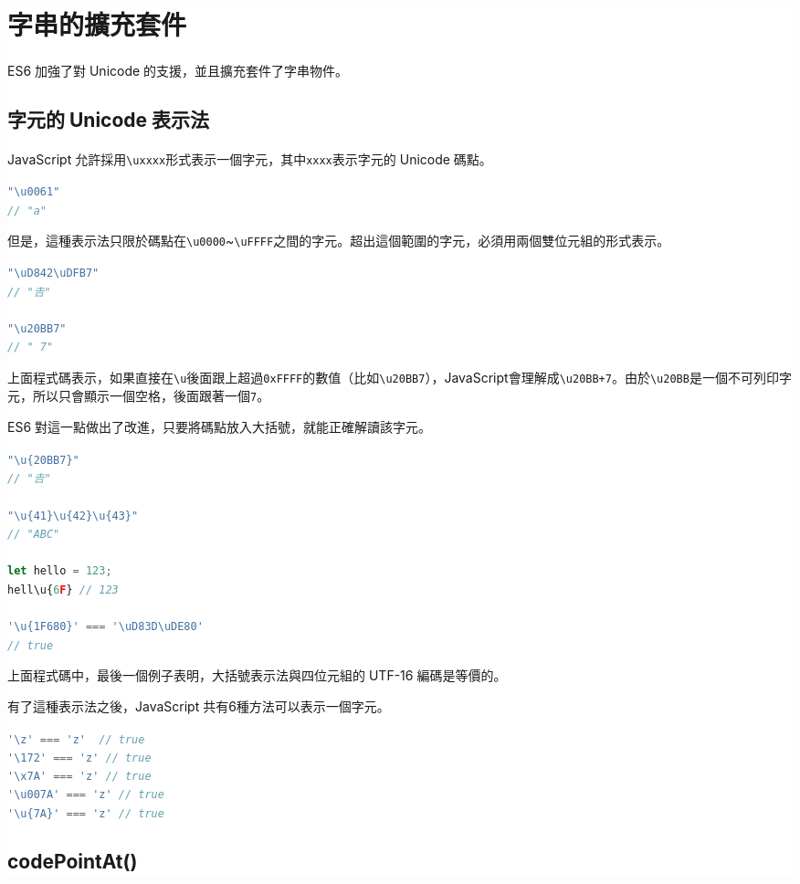 # 字串的擴充套件

ES6 加強了對 Unicode 的支援，並且擴充套件了字串物件。

## 字元的 Unicode 表示法

JavaScript 允許採用`\uxxxx`形式表示一個字元，其中`xxxx`表示字元的 Unicode 碼點。

```javascript
"\u0061"
// "a"
```

但是，這種表示法只限於碼點在`\u0000`~`\uFFFF`之間的字元。超出這個範圍的字元，必須用兩個雙位元組的形式表示。

```javascript
"\uD842\uDFB7"
// "𠮷"

"\u20BB7"
// " 7"
```

上面程式碼表示，如果直接在`\u`後面跟上超過`0xFFFF`的數值（比如`\u20BB7`），JavaScript會理解成`\u20BB+7`。由於`\u20BB`是一個不可列印字元，所以只會顯示一個空格，後面跟著一個`7`。

ES6 對這一點做出了改進，只要將碼點放入大括號，就能正確解讀該字元。

```javascript
"\u{20BB7}"
// "𠮷"

"\u{41}\u{42}\u{43}"
// "ABC"

let hello = 123;
hell\u{6F} // 123

'\u{1F680}' === '\uD83D\uDE80'
// true
```

上面程式碼中，最後一個例子表明，大括號表示法與四位元組的 UTF-16 編碼是等價的。

有了這種表示法之後，JavaScript 共有6種方法可以表示一個字元。

```javascript
'\z' === 'z'  // true
'\172' === 'z' // true
'\x7A' === 'z' // true
'\u007A' === 'z' // true
'\u{7A}' === 'z' // true
```

## codePointAt()
